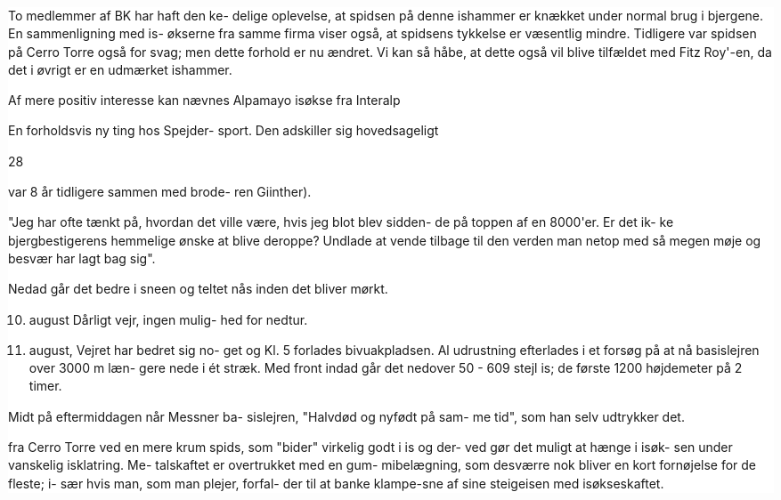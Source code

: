 To medlemmer af BK har haft den ke-
delige oplevelse, at spidsen på denne
ishammer er knækket under normal brug
i bjergene. En sammenligning med is-
økserne fra samme firma viser også,
at spidsens tykkelse er væsentlig
mindre. Tidligere var spidsen på
Cerro Torre også for svag; men dette
forhold er nu ændret. Vi kan så håbe,
at dette også vil blive tilfældet med
Fitz Roy'-en, da det i øvrigt er en
udmærket ishammer.

Af mere positiv interesse kan nævnes
Alpamayo isøkse fra Interalp

En forholdsvis ny ting hos Spejder-
sport. Den adskiller sig hovedsageligt

28

var 8 år tidligere sammen med brode-
ren Giinther).

"Jeg har ofte tænkt på, hvordan det
ville være, hvis jeg blot blev sidden-
de på toppen af en 8000'er. Er det ik-
ke bjergbestigerens hemmelige ønske
at blive deroppe? Undlade at vende
tilbage til den verden man netop med
så megen møje og besvær har lagt bag
sig".

Nedad går det bedre i sneen og teltet
nås inden det bliver mørkt.

10. august Dårligt vejr, ingen mulig-
hed for nedtur.

11. august, Vejret har bedret sig no-
get og Kl. 5 forlades bivuakpladsen.
Al udrustning efterlades i et forsøg
på at nå basislejren over 3000 m læn-
gere nede i ét stræk. Med front indad
går det nedover 50 - 609 stejl is; de
første 1200 højdemeter på 2 timer.

Midt på eftermiddagen når Messner ba-
sislejren, "Halvdød og nyfødt på sam-
me tid", som han selv udtrykker det.

fra Cerro Torre ved en mere krum spids,
som "bider" virkelig godt i is og der-
ved gør det muligt at hænge i isøk-
sen under vanskelig isklatring. Me-
talskaftet er overtrukket med en gum-
mibelægning, som desværre nok bliver
en kort fornøjelse for de fleste; i-
sær hvis man, som man plejer, forfal-
der til at banke klampe-sne af sine
steigeisen med isøkseskaftet.
